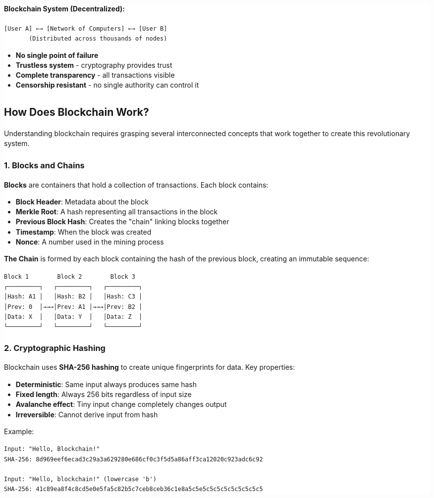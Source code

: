 #### Blockchain System (Decentralized):

```
[User A] ←→ [Network of Computers] ←→ [User B]
       (Distributed across thousands of nodes)
```

- **No single point of failure**
- **Trustless system** - cryptography provides trust
- **Complete transparency** - all transactions visible
- **Censorship resistant** - no single authority can control it

## How Does Blockchain Work?

Understanding blockchain requires grasping several interconnected concepts that work together to create this revolutionary system.

### 1. Blocks and Chains

**Blocks** are containers that hold a collection of transactions. Each block contains:

- **Block Header**: Metadata about the block
- **Merkle Root**: A hash representing all transactions in the block
- **Previous Block Hash**: Creates the "chain" linking blocks together
- **Timestamp**: When the block was created
- **Nonce**: A number used in the mining process

**The Chain** is formed by each block containing the hash of the previous block, creating an immutable sequence:

```
Block 1        Block 2        Block 3
┌─────────┐   ┌─────────┐   ┌─────────┐
│Hash: A1 │   │Hash: B2 │   │Hash: C3 │
│Prev: 0  │→→→│Prev: A1 │→→→│Prev: B2 │
│Data: X  │   │Data: Y  │   │Data: Z  │
└─────────┘   └─────────┘   └─────────┘
```

### 2. Cryptographic Hashing

Blockchain uses **SHA-256 hashing** to create unique fingerprints for data. Key properties:

- **Deterministic**: Same input always produces same hash
- **Fixed length**: Always 256 bits regardless of input size
- **Avalanche effect**: Tiny input change completely changes output
- **Irreversible**: Cannot derive input from hash

Example:

```
Input: "Hello, Blockchain!"
SHA-256: 8d969eef6ecad3c29a3a629280e686cf0c3f5d5a86aff3ca12020c923adc6c92

Input: "Hello, blockchain!" (lowercase 'b')
SHA-256: 41c89ea8f4c8cd5e0e5fa5c82b5c7ceb8ceb36c1e8a5c5e5c5c5c5c5c5c5c5c5
```
